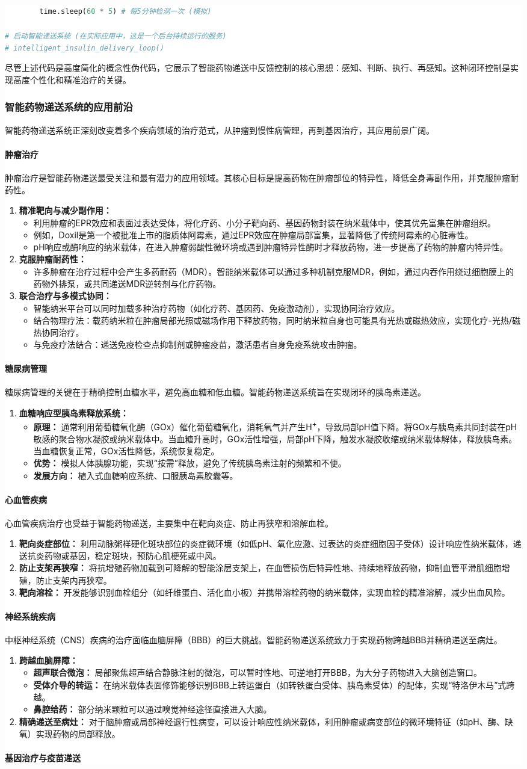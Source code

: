```python
        time.sleep(60 * 5) # 每5分钟检测一次 (模拟)

# 启动智能递送系统 (在实际应用中，这是一个后台持续运行的服务)
# intelligent_insulin_delivery_loop()
```
尽管上述代码是高度简化的概念性伪代码，它展示了智能药物递送中反馈控制的核心思想：感知、判断、执行、再感知。这种闭环控制是实现高度个性化和精准治疗的关键。

### 智能药物递送系统的应用前沿

智能药物递送系统正深刻改变着多个疾病领域的治疗范式，从肿瘤到慢性病管理，再到基因治疗，其应用前景广阔。

#### 肿瘤治疗

肿瘤治疗是智能药物递送最受关注和最有潜力的应用领域。其核心目标是提高药物在肿瘤部位的特异性，降低全身毒副作用，并克服肿瘤耐药性。

1.  **精准靶向与减少副作用：**
    *   利用肿瘤的EPR效应和表面过表达受体，将化疗药、小分子靶向药、基因药物封装在纳米载体中，使其优先富集在肿瘤组织。
    *   例如，Doxil是第一个被批准上市的脂质体阿霉素，通过EPR效应在肿瘤局部富集，显著降低了传统阿霉素的心脏毒性。
    *   pH响应或酶响应的纳米载体，在进入肿瘤弱酸性微环境或遇到肿瘤特异性酶时才释放药物，进一步提高了药物的肿瘤内特异性。
2.  **克服肿瘤耐药性：**
    *   许多肿瘤在治疗过程中会产生多药耐药（MDR）。智能纳米载体可以通过多种机制克服MDR，例如，通过内吞作用绕过细胞膜上的药物外排泵，或共同递送MDR逆转剂与化疗药物。
3.  **联合治疗与多模式协同：**
    *   智能纳米平台可以同时加载多种治疗药物（如化疗药、基因药、免疫激动剂），实现协同治疗效应。
    *   结合物理疗法：载药纳米粒在肿瘤局部光照或磁场作用下释放药物，同时纳米粒自身也可能具有光热或磁热效应，实现化疗-光热/磁热协同治疗。
    *   与免疫疗法结合：递送免疫检查点抑制剂或肿瘤疫苗，激活患者自身免疫系统攻击肿瘤。

#### 糖尿病管理

糖尿病管理的关键在于精确控制血糖水平，避免高血糖和低血糖。智能药物递送系统旨在实现闭环的胰岛素递送。

1.  **血糖响应型胰岛素释放系统：**
    *   **原理：** 通常利用葡萄糖氧化酶（GOx）催化葡萄糖氧化，消耗氧气并产生H$^+$，导致局部pH值下降。将GOx与胰岛素共同封装在pH敏感的聚合物水凝胶或纳米载体中。当血糖升高时，GOx活性增强，局部pH下降，触发水凝胶收缩或纳米载体解体，释放胰岛素。当血糖恢复正常，GOx活性降低，系统恢复稳定。
    *   **优势：** 模拟人体胰腺功能，实现“按需”释放，避免了传统胰岛素注射的频繁和不便。
    *   **发展方向：** 植入式血糖响应系统、口服胰岛素胶囊等。

#### 心血管疾病

心血管疾病治疗也受益于智能药物递送，主要集中在靶向炎症、防止再狭窄和溶解血栓。

1.  **靶向炎症部位：** 利用动脉粥样硬化斑块部位的炎症微环境（如低pH、氧化应激、过表达的炎症细胞因子受体）设计响应性纳米载体，递送抗炎药物或基因，稳定斑块，预防心肌梗死或中风。
2.  **防止支架再狭窄：** 将抗增殖药物加载到可降解的智能涂层支架上，在血管损伤后特异性地、持续地释放药物，抑制血管平滑肌细胞增殖，防止支架内再狭窄。
3.  **靶向溶栓：** 开发能够识别血栓组分（如纤维蛋白、活化血小板）并携带溶栓药物的纳米载体，实现血栓的精准溶解，减少出血风险。

#### 神经系统疾病

中枢神经系统（CNS）疾病的治疗面临血脑屏障（BBB）的巨大挑战。智能药物递送系统致力于实现药物跨越BBB并精确递送至病灶。

1.  **跨越血脑屏障：**
    *   **超声联合微泡：** 局部聚焦超声结合静脉注射的微泡，可以暂时性地、可逆地打开BBB，为大分子药物进入大脑创造窗口。
    *   **受体介导的转运：** 在纳米载体表面修饰能够识别BBB上转运蛋白（如转铁蛋白受体、胰岛素受体）的配体，实现“特洛伊木马”式跨越。
    *   **鼻腔给药：** 部分纳米颗粒可以通过嗅觉神经途径直接进入大脑。
2.  **精确递送至病灶：** 对于脑肿瘤或局部神经退行性病变，可以设计响应性纳米载体，利用肿瘤或病变部位的微环境特征（如pH、酶、缺氧）实现药物的局部释放。

#### 基因治疗与疫苗递送
